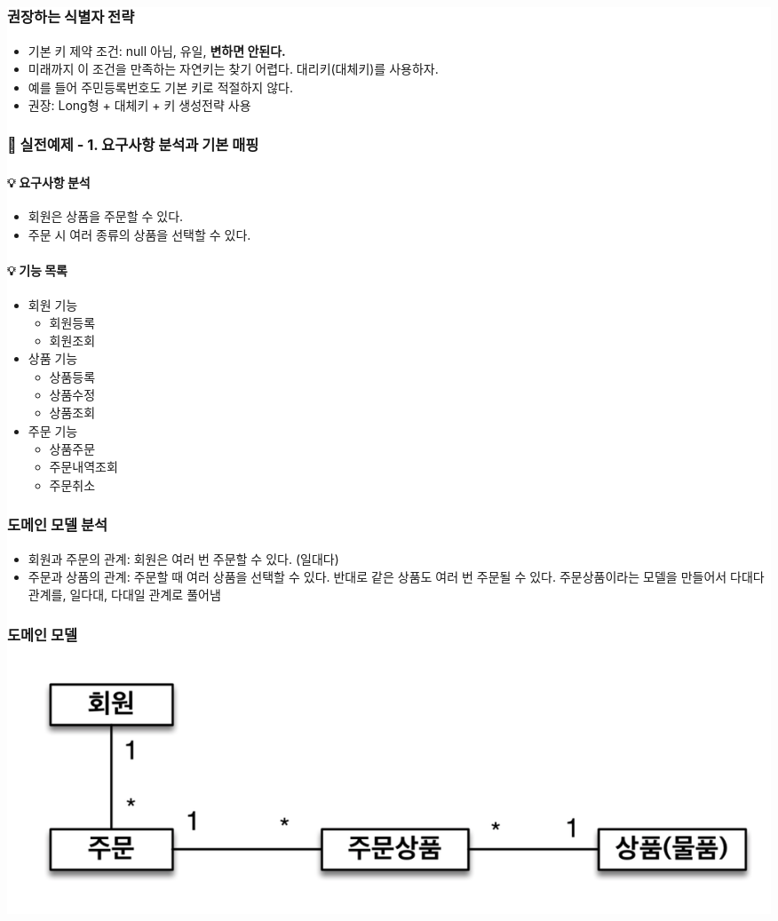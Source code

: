 
### 권장하는 식별자 전략

- 기본 키 제약 조건: null 아님, 유일, **변하면 안된다.**
- 미래까지 이 조건을 만족하는 자연키는 찾기 어렵다. 대리키(대체키)를 사용하자.
- 예를 들어 주민등록번호도 기본 키로 적절하지 않다.
- 권장: Long형 + 대체키 + 키 생성전략 사용 


### :pushpin: 실전예제 - 1. 요구사항 분석과 기본 매핑

#### :bulb: 요구사항 분석

- 회원은 상품을 주문할 수 있다.
- 주문 시 여러 종류의 상품을 선택할 수 있다.


#### :bulb: 기능 목록

- 회원 기능
    - 회원등록
    - 회원조회
- 상품 기능
    - 상품등록
    - 상품수정
    - 상품조회
- 주문 기능
    - 상품주문
    - 주문내역조회
    - 주문취소


### 도메인 모델 분석 

- 회원과 주문의 관계: 회원은 여러 번 주문할 수 있다. (일대다)
- 주문과 상품의 관계: 주문할 때 여러 상품을 선택할 수 있다. 반대로 같은 상품도 여러 번 주문될 수 있다.
주문상품이라는 모델을 만들어서 다대다 관계를, 일다대, 다대일 관계로 풀어냄


### 도메인 모델 

![도메인모델](./image/도메인모델.png)
